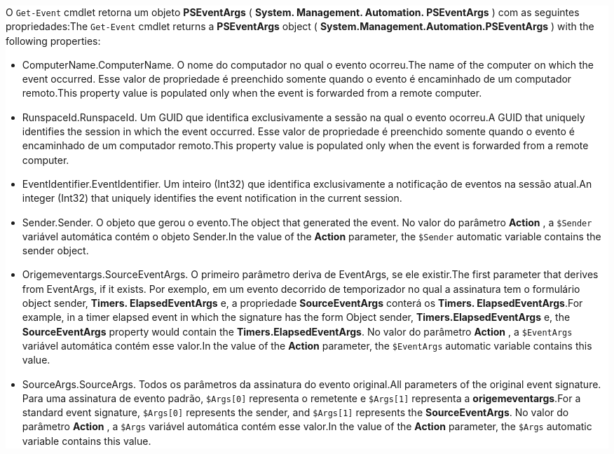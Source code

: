 <span data-ttu-id="b9d37-152">O `Get-Event` cmdlet retorna um objeto **PSEventArgs** ( **System. Management. Automation. PSEventArgs** ) com as seguintes propriedades:</span><span class="sxs-lookup"><span data-stu-id="b9d37-152">The `Get-Event` cmdlet returns a **PSEventArgs** object ( **System.Management.Automation.PSEventArgs** ) with the following properties:</span></span>

- <span data-ttu-id="b9d37-153">ComputerName.</span><span class="sxs-lookup"><span data-stu-id="b9d37-153">ComputerName.</span></span> <span data-ttu-id="b9d37-154">O nome do computador no qual o evento ocorreu.</span><span class="sxs-lookup"><span data-stu-id="b9d37-154">The name of the computer on which the event occurred.</span></span> <span data-ttu-id="b9d37-155">Esse valor de propriedade é preenchido somente quando o evento é encaminhado de um computador remoto.</span><span class="sxs-lookup"><span data-stu-id="b9d37-155">This property value is populated only when the event is forwarded from a remote computer.</span></span>

- <span data-ttu-id="b9d37-156">RunspaceId.</span><span class="sxs-lookup"><span data-stu-id="b9d37-156">RunspaceId.</span></span> <span data-ttu-id="b9d37-157">Um GUID que identifica exclusivamente a sessão na qual o evento ocorreu.</span><span class="sxs-lookup"><span data-stu-id="b9d37-157">A GUID that uniquely identifies the session in which the event occurred.</span></span> <span data-ttu-id="b9d37-158">Esse valor de propriedade é preenchido somente quando o evento é encaminhado de um computador remoto.</span><span class="sxs-lookup"><span data-stu-id="b9d37-158">This property value is populated only when the event is forwarded from a remote computer.</span></span>

- <span data-ttu-id="b9d37-159">EventIdentifier.</span><span class="sxs-lookup"><span data-stu-id="b9d37-159">EventIdentifier.</span></span> <span data-ttu-id="b9d37-160">Um inteiro (Int32) que identifica exclusivamente a notificação de eventos na sessão atual.</span><span class="sxs-lookup"><span data-stu-id="b9d37-160">An integer (Int32) that uniquely identifies the event notification in the current session.</span></span>

- <span data-ttu-id="b9d37-161">Sender.</span><span class="sxs-lookup"><span data-stu-id="b9d37-161">Sender.</span></span> <span data-ttu-id="b9d37-162">O objeto que gerou o evento.</span><span class="sxs-lookup"><span data-stu-id="b9d37-162">The object that generated the event.</span></span> <span data-ttu-id="b9d37-163">No valor do parâmetro **Action** , a `$Sender` variável automática contém o objeto Sender.</span><span class="sxs-lookup"><span data-stu-id="b9d37-163">In the value of the **Action** parameter, the `$Sender` automatic variable contains the sender object.</span></span>

- <span data-ttu-id="b9d37-164">Origemeventargs.</span><span class="sxs-lookup"><span data-stu-id="b9d37-164">SourceEventArgs.</span></span> <span data-ttu-id="b9d37-165">O primeiro parâmetro deriva de EventArgs, se ele existir.</span><span class="sxs-lookup"><span data-stu-id="b9d37-165">The first parameter that derives from EventArgs, if it exists.</span></span> <span data-ttu-id="b9d37-166">Por exemplo, em um evento decorrido de temporizador no qual a assinatura tem o formulário object sender, **Timers. ElapsedEventArgs** e, a propriedade **SourceEventArgs** conterá os **Timers. ElapsedEventArgs**.</span><span class="sxs-lookup"><span data-stu-id="b9d37-166">For example, in a timer elapsed event in which the signature has the form Object sender, **Timers.ElapsedEventArgs** e, the **SourceEventArgs** property would contain the **Timers.ElapsedEventArgs**.</span></span> <span data-ttu-id="b9d37-167">No valor do parâmetro **Action** , a `$EventArgs` variável automática contém esse valor.</span><span class="sxs-lookup"><span data-stu-id="b9d37-167">In the value of the **Action** parameter, the `$EventArgs` automatic variable contains this value.</span></span>

- <span data-ttu-id="b9d37-168">SourceArgs.</span><span class="sxs-lookup"><span data-stu-id="b9d37-168">SourceArgs.</span></span> <span data-ttu-id="b9d37-169">Todos os parâmetros da assinatura do evento original.</span><span class="sxs-lookup"><span data-stu-id="b9d37-169">All parameters of the original event signature.</span></span> <span data-ttu-id="b9d37-170">Para uma assinatura de evento padrão, `$Args[0]` representa o remetente e `$Args[1]` representa a **origemeventargs**.</span><span class="sxs-lookup"><span data-stu-id="b9d37-170">For a standard event signature, `$Args[0]` represents the sender, and `$Args[1]` represents the **SourceEventArgs**.</span></span> <span data-ttu-id="b9d37-171">No valor do parâmetro **Action** , a `$Args` variável automática contém esse valor.</span><span class="sxs-lookup"><span data-stu-id="b9d37-171">In the value of the **Action** parameter, the `$Args` automatic variable contains this value.</span></span>
